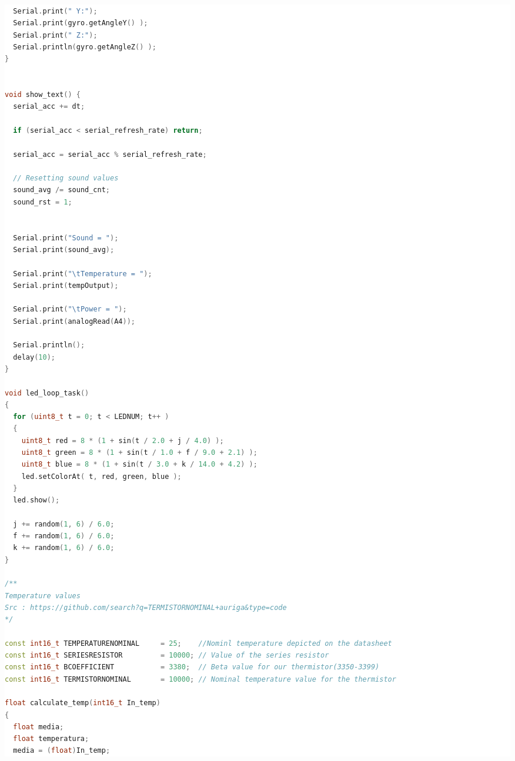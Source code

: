 ```cpp
  Serial.print(" Y:");
  Serial.print(gyro.getAngleY() );
  Serial.print(" Z:");
  Serial.println(gyro.getAngleZ() );
}


void show_text() {
  serial_acc += dt;
  
  if (serial_acc < serial_refresh_rate) return;

  serial_acc = serial_acc % serial_refresh_rate;

  // Resetting sound values
  sound_avg /= sound_cnt;
  sound_rst = 1;

  
  Serial.print("Sound = ");
  Serial.print(sound_avg);

  Serial.print("\tTemperature = ");
  Serial.print(tempOutput);

  Serial.print("\tPower = ");
  Serial.print(analogRead(A4));

  Serial.println();
  delay(10);
}

void led_loop_task()
{
  for (uint8_t t = 0; t < LEDNUM; t++ )
  {
    uint8_t red	= 8 * (1 + sin(t / 2.0 + j / 4.0) );
    uint8_t green = 8 * (1 + sin(t / 1.0 + f / 9.0 + 2.1) );
    uint8_t blue = 8 * (1 + sin(t / 3.0 + k / 14.0 + 4.2) );
    led.setColorAt( t, red, green, blue );
  }
  led.show();

  j += random(1, 6) / 6.0;
  f += random(1, 6) / 6.0;
  k += random(1, 6) / 6.0;
}

/**
Temperature values
Src : https://github.com/search?q=TERMISTORNOMINAL+auriga&type=code
*/

const int16_t TEMPERATURENOMINAL     = 25;    //Nominl temperature depicted on the datasheet
const int16_t SERIESRESISTOR         = 10000; // Value of the series resistor
const int16_t BCOEFFICIENT           = 3380;  // Beta value for our thermistor(3350-3399)
const int16_t TERMISTORNOMINAL       = 10000; // Nominal temperature value for the thermistor

float calculate_temp(int16_t In_temp)
{
  float media;
  float temperatura;
  media = (float)In_temp;
```